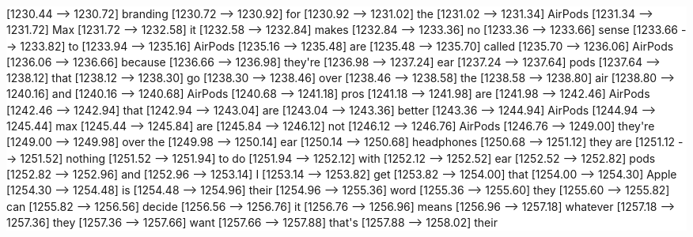 [1230.44 --> 1230.72]  branding
[1230.72 --> 1230.92]  for
[1230.92 --> 1231.02]  the
[1231.02 --> 1231.34]  AirPods
[1231.34 --> 1231.72]  Max
[1231.72 --> 1232.58]  it
[1232.58 --> 1232.84]  makes
[1232.84 --> 1233.36]  no
[1233.36 --> 1233.66]  sense
[1233.66 --> 1233.82]  to
[1233.94 --> 1235.16]  AirPods
[1235.16 --> 1235.48]  are
[1235.48 --> 1235.70]  called
[1235.70 --> 1236.06]  AirPods
[1236.06 --> 1236.66]  because
[1236.66 --> 1236.98]  they're
[1236.98 --> 1237.24]  ear
[1237.24 --> 1237.64]  pods
[1237.64 --> 1238.12]  that
[1238.12 --> 1238.30]  go
[1238.30 --> 1238.46]  over
[1238.46 --> 1238.58]  the
[1238.58 --> 1238.80]  air
[1238.80 --> 1240.16]  and
[1240.16 --> 1240.68]  AirPods
[1240.68 --> 1241.18]  pros
[1241.18 --> 1241.98]  are
[1241.98 --> 1242.46]  AirPods
[1242.46 --> 1242.94]  that
[1242.94 --> 1243.04]  are
[1243.04 --> 1243.36]  better
[1243.36 --> 1244.94]  AirPods
[1244.94 --> 1245.44]  max
[1245.44 --> 1245.84]  are
[1245.84 --> 1246.12]  not
[1246.12 --> 1246.76]  AirPods
[1246.76 --> 1249.00]  they're
[1249.00 --> 1249.98]  over the
[1249.98 --> 1250.14]  ear
[1250.14 --> 1250.68]  headphones
[1250.68 --> 1251.12]  they are
[1251.12 --> 1251.52]  nothing
[1251.52 --> 1251.94]  to do
[1251.94 --> 1252.12]  with
[1252.12 --> 1252.52]  ear
[1252.52 --> 1252.82]  pods
[1252.82 --> 1252.96]  and
[1252.96 --> 1253.14]  I
[1253.14 --> 1253.82]  get
[1253.82 --> 1254.00]  that
[1254.00 --> 1254.30]  Apple
[1254.30 --> 1254.48]  is
[1254.48 --> 1254.96]  their
[1254.96 --> 1255.36]  word
[1255.36 --> 1255.60]  they
[1255.60 --> 1255.82]  can
[1255.82 --> 1256.56]  decide
[1256.56 --> 1256.76]  it
[1256.76 --> 1256.96]  means
[1256.96 --> 1257.18]  whatever
[1257.18 --> 1257.36]  they
[1257.36 --> 1257.66]  want
[1257.66 --> 1257.88]  that's
[1257.88 --> 1258.02]  their